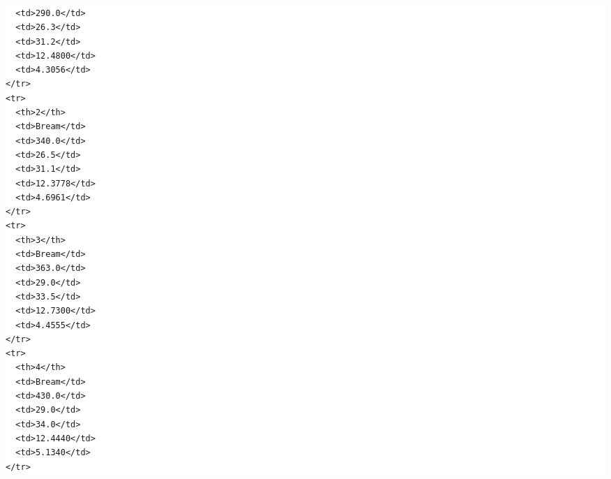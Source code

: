       <td>290.0</td>
      <td>26.3</td>
      <td>31.2</td>
      <td>12.4800</td>
      <td>4.3056</td>
    </tr>
    <tr>
      <th>2</th>
      <td>Bream</td>
      <td>340.0</td>
      <td>26.5</td>
      <td>31.1</td>
      <td>12.3778</td>
      <td>4.6961</td>
    </tr>
    <tr>
      <th>3</th>
      <td>Bream</td>
      <td>363.0</td>
      <td>29.0</td>
      <td>33.5</td>
      <td>12.7300</td>
      <td>4.4555</td>
    </tr>
    <tr>
      <th>4</th>
      <td>Bream</td>
      <td>430.0</td>
      <td>29.0</td>
      <td>34.0</td>
      <td>12.4440</td>
      <td>5.1340</td>
    </tr>
  </tbody>
</table>
</div>
      <button class="colab-df-convert" onclick="convertToInteractive('df-933200f5-54dd-47e4-9481-6ae409c19d41')"
              title="Convert this dataframe to an interactive table."
              style="display:none;">

  <svg xmlns="http://www.w3.org/2000/svg" height="24px"viewBox="0 0 24 24"
       width="24px">
    <path d="M0 0h24v24H0V0z" fill="none"/>
    <path d="M18.56 5.44l.94 2.06.94-2.06 2.06-.94-2.06-.94-.94-2.06-.94 2.06-2.06.94zm-11 1L8.5 8.5l.94-2.06 2.06-.94-2.06-.94L8.5 2.5l-.94 2.06-2.06.94zm10 10l.94 2.06.94-2.06 2.06-.94-2.06-.94-.94-2.06-.94 2.06-2.06.94z"/><path d="M17.41 7.96l-1.37-1.37c-.4-.4-.92-.59-1.43-.59-.52 0-1.04.2-1.43.59L10.3 9.45l-7.72 7.72c-.78.78-.78 2.05 0 2.83L4 21.41c.39.39.9.59 1.41.59.51 0 1.02-.2 1.41-.59l7.78-7.78 2.81-2.81c.8-.78.8-2.07 0-2.86zM5.41 20L4 18.59l7.72-7.72 1.47 1.35L5.41 20z"/>
  </svg>
      </button>
